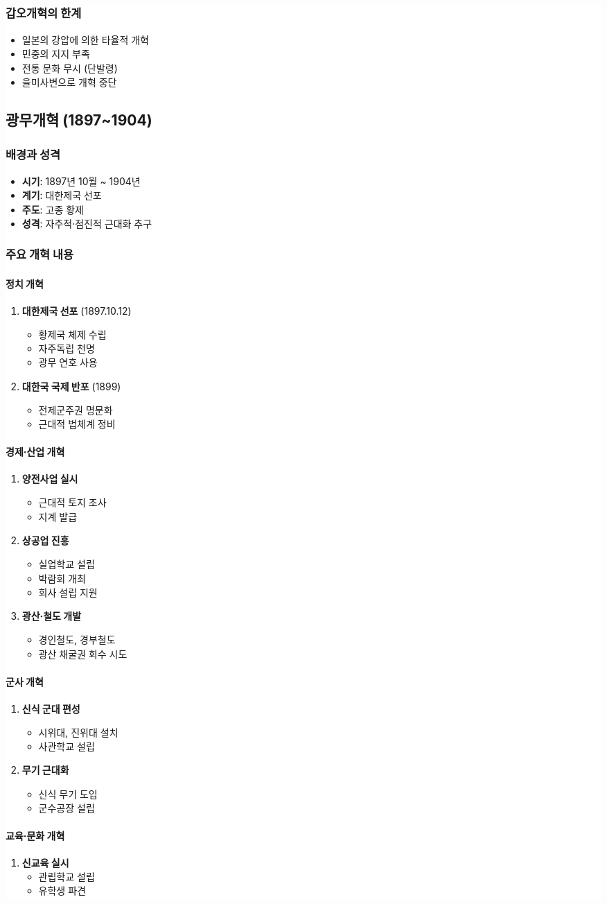 ### 갑오개혁의 한계
- 일본의 강압에 의한 타율적 개혁
- 민중의 지지 부족
- 전통 문화 무시 (단발령)
- 을미사변으로 개혁 중단

## 광무개혁 (1897~1904)

### 배경과 성격
- **시기**: 1897년 10월 ~ 1904년
- **계기**: 대한제국 선포
- **주도**: 고종 황제
- **성격**: 자주적·점진적 근대화 추구

### 주요 개혁 내용

#### 정치 개혁
1. **대한제국 선포** (1897.10.12)
   - 황제국 체제 수립
   - 자주독립 천명
   - 광무 연호 사용

2. **대한국 국제 반포** (1899)
   - 전제군주권 명문화
   - 근대적 법체계 정비

#### 경제·산업 개혁
1. **양전사업 실시**
   - 근대적 토지 조사
   - 지계 발급

2. **상공업 진흥**
   - 실업학교 설립
   - 박람회 개최
   - 회사 설립 지원

3. **광산·철도 개발**
   - 경인철도, 경부철도
   - 광산 채굴권 회수 시도

#### 군사 개혁
1. **신식 군대 편성**
   - 시위대, 진위대 설치
   - 사관학교 설립

2. **무기 근대화**
   - 신식 무기 도입
   - 군수공장 설립

#### 교육·문화 개혁
1. **신교육 실시**
   - 관립학교 설립
   - 유학생 파견

